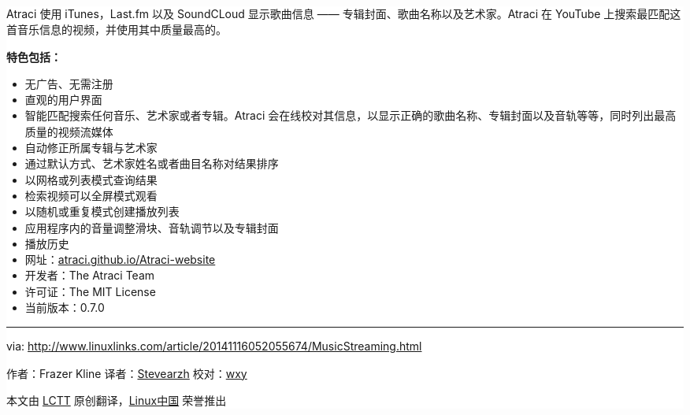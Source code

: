 
Atraci 使用 iTunes，Last.fm 以及 SoundCLoud 显示歌曲信息 —— 专辑封面、歌曲名称以及艺术家。Atraci 在 YouTube 上搜索最匹配这首音乐信息的视频，并使用其中质量最高的。


**特色包括：**


* 无广告、无需注册
* 直观的用户界面
* 智能匹配搜索任何音乐、艺术家或者专辑。Atraci 会在线校对其信息，以显示正确的歌曲名称、专辑封面以及音轨等等，同时列出最高质量的视频流媒体
* 自动修正所属专辑与艺术家
* 通过默认方式、艺术家姓名或者曲目名称对结果排序
* 以网格或列表模式查询结果
* 检索视频可以全屏模式观看
* 以随机或重复模式创建播放列表
* 应用程序内的音量调整滑块、音轨调节以及专辑封面
* 播放历史
* 网址：[atraci.github.io/Atraci-website](http://atraci.github.io/Atraci-website/)
* 开发者：The Atraci Team
* 许可证：The MIT License
* 当前版本：0.7.0




---


via: <http://www.linuxlinks.com/article/20141116052055674/MusicStreaming.html>


作者：Frazer Kline 译者：[Stevearzh](https://github.com/Stevearzh) 校对：[wxy](https://github.com/wxy)


本文由 [LCTT](https://github.com/LCTT/TranslateProject) 原创翻译，[Linux中国](http://linux.cn/) 荣誉推出